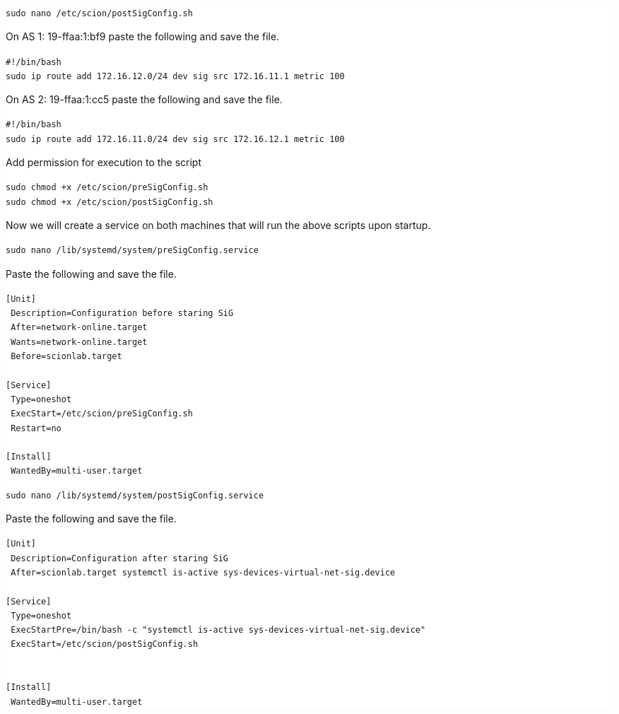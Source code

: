 ```shell
sudo nano /etc/scion/postSigConfig.sh
```

On AS 1: 19-ffaa:1:bf9 paste the following and save the file.

```
#!/bin/bash
sudo ip route add 172.16.12.0/24 dev sig src 172.16.11.1 metric 100
```

On AS 2: 19-ffaa:1:cc5 paste the following and save the file.

```
#!/bin/bash
sudo ip route add 172.16.11.0/24 dev sig src 172.16.12.1 metric 100
```

Add permission for execution to the script

```shell
sudo chmod +x /etc/scion/preSigConfig.sh
sudo chmod +x /etc/scion/postSigConfig.sh
```

Now we will create a service on both machines that will run the above scripts upon startup.

```shell
sudo nano /lib/systemd/system/preSigConfig.service
```

Paste the following and save the file.

```
[Unit]
 Description=Configuration before staring SiG
 After=network-online.target
 Wants=network-online.target
 Before=scionlab.target

[Service]  
 Type=oneshot
 ExecStart=/etc/scion/preSigConfig.sh
 Restart=no

[Install]
 WantedBy=multi-user.target
```

```shell
sudo nano /lib/systemd/system/postSigConfig.service
```

Paste the following and save the file.

```
[Unit]
 Description=Configuration after staring SiG
 After=scionlab.target systemctl is-active sys-devices-virtual-net-sig.device

[Service]
 Type=oneshot
 ExecStartPre=/bin/bash -c "systemctl is-active sys-devices-virtual-net-sig.device"
 ExecStart=/etc/scion/postSigConfig.sh
 

[Install]
 WantedBy=multi-user.target
```
